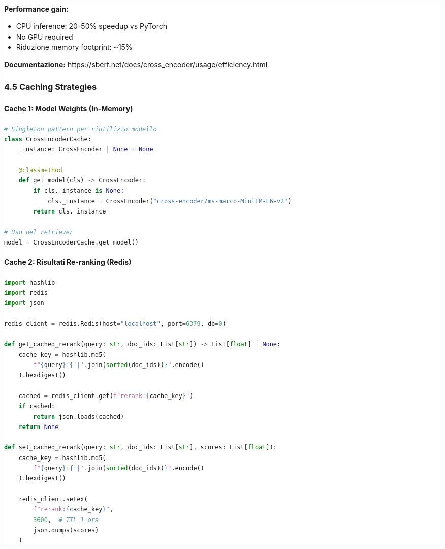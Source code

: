**Performance gain:**
- CPU inference: 20-50% speedup vs PyTorch
- No GPU required
- Riduzione memory footprint: ~15%

**Documentazione:** https://sbert.net/docs/cross_encoder/usage/efficiency.html

### 4.5 Caching Strategies

#### Cache 1: Model Weights (In-Memory)
```python
# Singleton pattern per riutilizzo modello
class CrossEncoderCache:
    _instance: CrossEncoder | None = None
    
    @classmethod
    def get_model(cls) -> CrossEncoder:
        if cls._instance is None:
            cls._instance = CrossEncoder("cross-encoder/ms-marco-MiniLM-L6-v2")
        return cls._instance

# Uso nel retriever
model = CrossEncoderCache.get_model()
```

#### Cache 2: Risultati Re-ranking (Redis)
```python
import hashlib
import redis
import json

redis_client = redis.Redis(host="localhost", port=6379, db=0)

def get_cached_rerank(query: str, doc_ids: List[str]) -> List[float] | None:
    cache_key = hashlib.md5(
        f"{query}:{'|'.join(sorted(doc_ids))}".encode()
    ).hexdigest()
    
    cached = redis_client.get(f"rerank:{cache_key}")
    if cached:
        return json.loads(cached)
    return None

def set_cached_rerank(query: str, doc_ids: List[str], scores: List[float]):
    cache_key = hashlib.md5(
        f"{query}:{'|'.join(sorted(doc_ids))}".encode()
    ).hexdigest()
    
    redis_client.setex(
        f"rerank:{cache_key}",
        3600,  # TTL 1 ora
        json.dumps(scores)
    )
```
